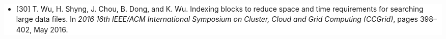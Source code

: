 - [30] T. Wu, H. Shyng, J. Chou, B. Dong, and K. Wu. Indexing blocks to reduce space and time requirements for searching large data files. In *2016 16th IEEE/ACM International Symposium on Cluster, Cloud and Grid Computing (CCGrid)*, pages 398–402, May 2016.

